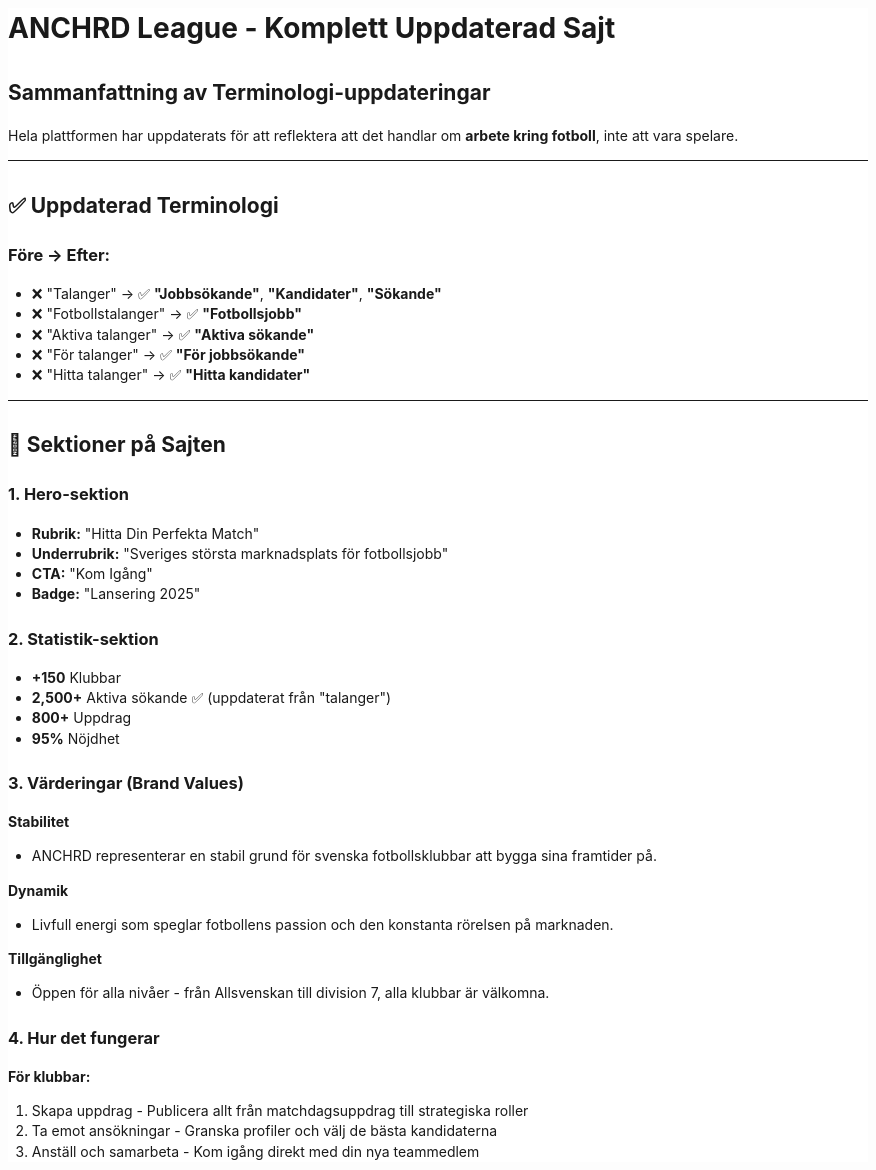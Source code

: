 # ANCHRD League - Komplett Uppdaterad Sajt

## Sammanfattning av Terminologi-uppdateringar

Hela plattformen har uppdaterats för att reflektera att det handlar om **arbete kring fotboll**, inte att vara spelare.

---

## ✅ Uppdaterad Terminologi

### Före → Efter:
- ❌ "Talanger" → ✅ **"Jobbsökande"**, **"Kandidater"**, **"Sökande"**
- ❌ "Fotbollstalanger" → ✅ **"Fotbollsjobb"**
- ❌ "Aktiva talanger" → ✅ **"Aktiva sökande"**
- ❌ "För talanger" → ✅ **"För jobbsökande"**
- ❌ "Hitta talanger" → ✅ **"Hitta kandidater"**

---

## 📄 Sektioner på Sajten

### 1. **Hero-sektion**
- **Rubrik:** "Hitta Din Perfekta Match"
- **Underrubrik:** "Sveriges största marknadsplats för fotbollsjobb"
- **CTA:** "Kom Igång"
- **Badge:** "Lansering 2025"

### 2. **Statistik-sektion**
- **+150** Klubbar
- **2,500+** Aktiva sökande ✅ (uppdaterat från "talanger")
- **800+** Uppdrag
- **95%** Nöjdhet

### 3. **Värderingar (Brand Values)**

**Stabilitet**
- ANCHRD representerar en stabil grund för svenska fotbollsklubbar att bygga sina framtider på.

**Dynamik**
- Livfull energi som speglar fotbollens passion och den konstanta rörelsen på marknaden.

**Tillgänglighet**
- Öppen för alla nivåer - från Allsvenskan till division 7, alla klubbar är välkomna.

### 4. **Hur det fungerar**

**För klubbar:**
1. Skapa uppdrag - Publicera allt från matchdagsuppdrag till strategiska roller
2. Ta emot ansökningar - Granska profiler och välj de bästa kandidaterna
3. Anställ och samarbeta - Kom igång direkt med din nya teammedlem
